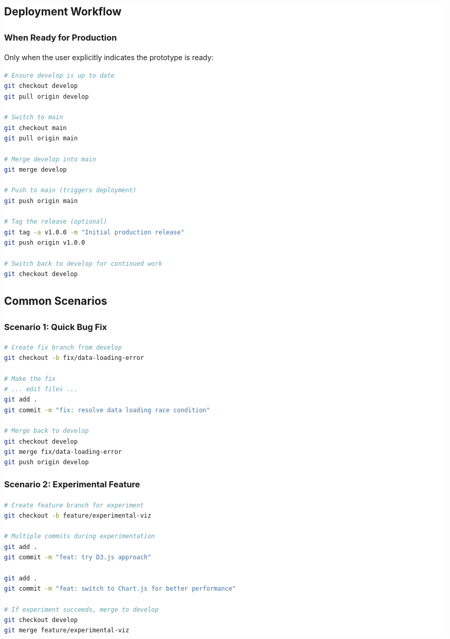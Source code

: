 ## Deployment Workflow

### When Ready for Production
Only when the user explicitly indicates the prototype is ready:

```bash
# Ensure develop is up to date
git checkout develop
git pull origin develop

# Switch to main
git checkout main
git pull origin main

# Merge develop into main
git merge develop

# Push to main (triggers deployment)
git push origin main

# Tag the release (optional)
git tag -a v1.0.0 -m "Initial production release"
git push origin v1.0.0

# Switch back to develop for continued work
git checkout develop
```

## Common Scenarios

### Scenario 1: Quick Bug Fix
```bash
# Create fix branch from develop
git checkout -b fix/data-loading-error

# Make the fix
# ... edit files ...
git add .
git commit -m "fix: resolve data loading race condition"

# Merge back to develop
git checkout develop
git merge fix/data-loading-error
git push origin develop
```

### Scenario 2: Experimental Feature
```bash
# Create feature branch for experiment
git checkout -b feature/experimental-viz

# Multiple commits during experimentation
git add .
git commit -m "feat: try D3.js approach"

git add .
git commit -m "feat: switch to Chart.js for better performance"

# If experiment succeeds, merge to develop
git checkout develop
git merge feature/experimental-viz

```